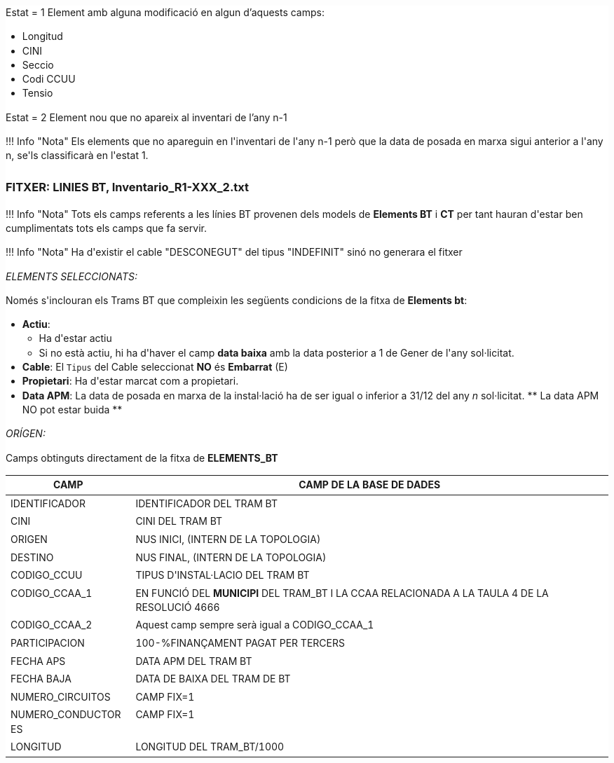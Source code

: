 Estat = 1	Element amb alguna modificació en algun d’aquests camps:

* Longitud
* CINI
* Seccio
* Codi CCUU
* Tensio

Estat = 2	Element nou que no apareix al inventari de l’any n-1

!!! Info "Nota"
    Els elements que no apareguin en l'inventari de l'any n-1 però que la data de posada en marxa sigui anterior a l'any n, se'ls classificarà en l'estat 1.

### FITXER: LINIES BT, Inventario_R1-XXX_2.txt

!!! Info "Nota"
    Tots els camps referents a les línies BT provenen dels models de
    **Elements BT** i **CT** per tant hauran d'estar ben cumplimentats tots
    els camps que fa servir.

!!! Info "Nota"
    Ha d'existir el cable "DESCONEGUT" del tipus "INDEFINIT" sinó no generara
    el fitxer

*ELEMENTS SELECCIONATS:*

Només s'inclouran els Trams BT que compleixin les següents
condicions de la fitxa de **Elements bt**:

* **Actiu**:
    * Ha d'estar actiu
    * Si no està actiu, hi ha d'haver el camp **data baixa** amb la data posterior
      a 1 de Gener de l'any sol·licitat.
* **Cable**: El `Tipus` del Cable seleccionat **NO** és **Embarrat** (E)
* **Propietari**: Ha d'estar marcat com a propietari.
* **Data APM**: La data de posada en marxa de la instal·lació ha de ser igual o
  inferior a 31/12 del any _n_ sol·licitat. ** La data APM NO pot estar buida **

*ORÍGEN:*

Camps obtinguts directament de la fitxa de **ELEMENTS_BT**


| CAMP                          | CAMP DE LA BASE DE DADES                                                             |
|-------------------------------|--------------------------------------------------------------------------------------|
| IDENTIFICADOR                 | IDENTIFICADOR DEL TRAM BT                                                            |
| CINI                          | CINI DEL TRAM BT                                                                     |
| ORIGEN                        | NUS INICI, (INTERN DE LA TOPOLOGIA)                                                  |
| DESTINO                       | NUS FINAL, (INTERN DE LA TOPOLOGIA)                                                  |
| CODIGO_CCUU                   | TIPUS D'INSTAL·LACIO DEL TRAM BT                                                     |
| CODIGO_CCAA_1                 | EN FUNCIÓ DEL **MUNICIPI** DEL TRAM_BT I LA CCAA RELACIONADA A LA TAULA 4 DE LA RESOLUCIÓ 4666 |
| CODIGO_CCAA_2                 | Aquest camp sempre serà igual a CODIGO_CCAA_1                                        |
| PARTICIPACION                 | 100-%FINANÇAMENT PAGAT PER TERCERS                                                   |
| FECHA APS                     | DATA APM DEL TRAM BT                                                                 |
| FECHA BAJA                    | DATA DE BAIXA DEL TRAM DE BT                                                         |
| NUMERO_CIRCUITOS              | CAMP FIX=1                                                                           |
| NUMERO_CONDUCTORES            | CAMP FIX=1                                                                           |
| LONGITUD                      | LONGITUD DEL TRAM_BT/1000                                                            |